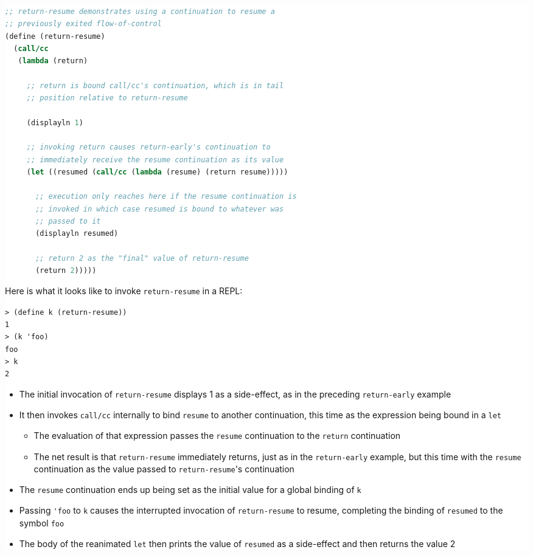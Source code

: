 ```scheme
;; return-resume demonstrates using a continuation to resume a
;; previously exited flow-of-control
(define (return-resume)
  (call/cc
   (lambda (return)

     ;; return is bound call/cc's continuation, which is in tail
     ;; position relative to return-resume

     (displayln 1)

     ;; invoking return causes return-early's continuation to
     ;; immediately receive the resume continuation as its value
     (let ((resumed (call/cc (lambda (resume) (return resume)))))

       ;; execution only reaches here if the resume continuation is
       ;; invoked in which case resumed is bound to whatever was
       ;; passed to it
       (displayln resumed)

       ;; return 2 as the "final" value of return-resume
       (return 2)))))
```

Here is what it looks like to invoke `return-resume` in a REPL:

```
> (define k (return-resume))
1
> (k 'foo)
foo
> k
2
```

- The initial invocation of `return-resume` displays 1 as a side-effect, as in
  the preceding `return-early` example

- It then invokes `call/cc` internally to bind `resume` to another
  continuation, this time as the expression being bound in a `let`

  - The evaluation of that expression passes the `resume` continuation to the
    `return` continuation

  - The net result is that `return-resume` immediately returns, just as in the
    `return-early` example, but this time with the `resume` continuation as the
    value passed to `return-resume`'s continuation

- The `resume` continuation ends up being set as the initial value for a global
  binding of `k`

- Passing `'foo` to `k` causes the interrupted invocation of `return-resume` to
  resume, completing the binding of `resumed` to the symbol `foo`

- The body of the reanimated `let` then prints the value of `resumed` as a
  side-effect and then returns the value 2
